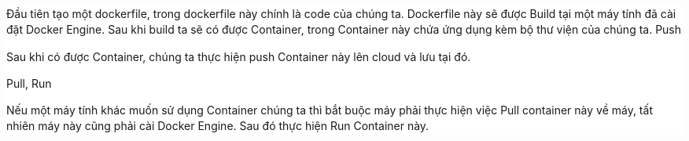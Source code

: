 Đầu tiên tạo một dockerfile, trong dockerfile này chính là code của chúng ta. Dockerfile này sẽ được Build tại một máy tính đã cài đặt Docker Engine. Sau khi build ta sẽ có được Container, trong Container này chứa ứng dụng kèm bộ thư viện của chúng ta.
Push

Sau khi có được Container, chúng ta thực hiện push Container này lên cloud và lưu tại đó.

Pull, Run

Nếu một máy tính khác muốn sử dụng Container chúng ta thì bắt buộc máy phải thực hiện việc Pull container này về máy, tất nhiên máy này cũng phải cài Docker Engine. Sau đó thực hiện Run Container này.

